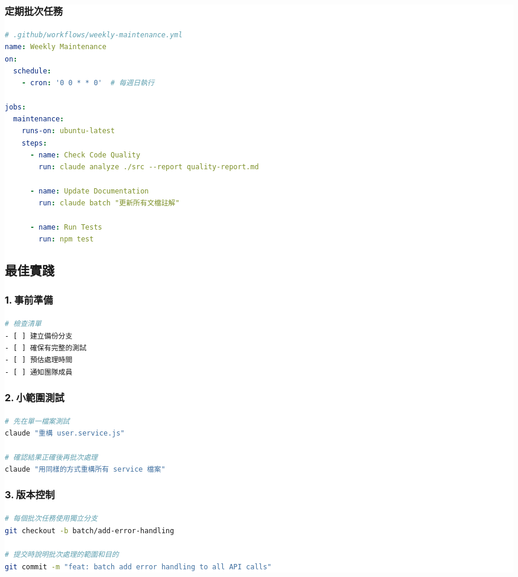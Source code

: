 ```yaml
```

### 定期批次任務

```yaml
# .github/workflows/weekly-maintenance.yml
name: Weekly Maintenance
on:
  schedule:
    - cron: '0 0 * * 0'  # 每週日執行

jobs:
  maintenance:
    runs-on: ubuntu-latest
    steps:
      - name: Check Code Quality
        run: claude analyze ./src --report quality-report.md

      - name: Update Documentation
        run: claude batch "更新所有文檔註解"

      - name: Run Tests
        run: npm test
```

## 最佳實踐

### 1. 事前準備

```bash
# 檢查清單
- [ ] 建立備份分支
- [ ] 確保有完整的測試
- [ ] 預估處理時間
- [ ] 通知團隊成員
```

### 2. 小範圍測試

```bash
# 先在單一檔案測試
claude "重構 user.service.js"

# 確認結果正確後再批次處理
claude "用同樣的方式重構所有 service 檔案"
```

### 3. 版本控制

```bash
# 每個批次任務使用獨立分支
git checkout -b batch/add-error-handling

# 提交時說明批次處理的範圍和目的
git commit -m "feat: batch add error handling to all API calls"
```
